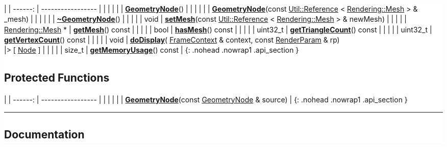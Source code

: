 |
| ------: | ----------------- |
|  | |
|  | **[GeometryNode](#classMinSG_1_1GeometryNode_1aa7e3ea7b949a4b6b8ad970ad9620a754)**() |
|  | |
|  | **[GeometryNode](#classMinSG_1_1GeometryNode_1a3bb6a55c4b55f7fb301a71753f031a98)**(const [Util::Reference](classUtil_1_1Reference) < [Rendering::Mesh](classRendering_1_1Mesh) > & _mesh) |
|  | |
|  | **[~GeometryNode](#classMinSG_1_1GeometryNode_1a73609396fe760da9be967ef3e35bd8f5)**() |
|  | |
| void | **[setMesh](#classMinSG_1_1GeometryNode_1a6eec36b79a913006e78cbad4abf95af1)**(const [Util::Reference](classUtil_1_1Reference) < [Rendering::Mesh](classRendering_1_1Mesh) > & newMesh) |
|  | |
| [Rendering::Mesh](classRendering_1_1Mesh) * | **[getMesh](#classMinSG_1_1GeometryNode_1abedc7d1685eef9f272f2dd9b2d59e7a5)**() const |
|  | |
| bool | **[hasMesh](#classMinSG_1_1GeometryNode_1a96e8138d7923c93d81c7aba76d762d67)**() const |
|  | |
| uint32_t | **[getTriangleCount](#classMinSG_1_1GeometryNode_1a7f80728e3b2d0663b0ce3733054d8874)**() const |
|  | |
| uint32_t | **[getVertexCount](#classMinSG_1_1GeometryNode_1a779ef49464cac89eb2309b8ef1b181d5)**() const |
|  | |
| void | **[doDisplay](#classMinSG_1_1GeometryNode_1ab0a6d4cd4e9d5db9e5deddfcfe24e7ba)**( [FrameContext](classMinSG_1_1FrameContext) & context, const [RenderParam](classMinSG_1_1RenderParam) & rp) <br/> |> [ [Node](classMinSG_1_1Node) ] |
|  | |
| size_t | **[getMemoryUsage](#classMinSG_1_1GeometryNode_1ac04004f2871b1585cbd80337e86afb76)**() const |
{: .nohead .nowrap1 .api_section }


## Protected Functions

|
| ------: | ----------------- |
|  | |
|  | **[GeometryNode](#classMinSG_1_1GeometryNode_1ad8f61e869d26da477ef0715fe8d05ec2)**(const [GeometryNode](classMinSG_1_1GeometryNode) & source) |
{: .nohead .nowrap1 .api_section }


-------------------------------------------------------------------

## Documentation
